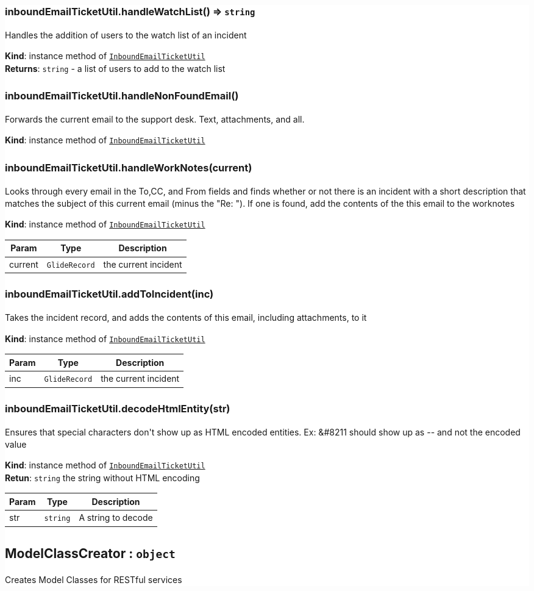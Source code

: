 <a name="InboundEmailTicketUtil+handleWatchList"></a>
### inboundEmailTicketUtil.handleWatchList() ⇒ <code>string</code>
Handles the addition of users to the watch list of an incident

**Kind**: instance method of <code>[InboundEmailTicketUtil](#InboundEmailTicketUtil)</code>  
**Returns**: <code>string</code> - a list of users to add to the watch list  
<a name="InboundEmailTicketUtil+handleNonFoundEmail"></a>
### inboundEmailTicketUtil.handleNonFoundEmail()
Forwards the current email to the support desk. Text, attachments, and all.

**Kind**: instance method of <code>[InboundEmailTicketUtil](#InboundEmailTicketUtil)</code>  
<a name="InboundEmailTicketUtil+handleWorkNotes"></a>
### inboundEmailTicketUtil.handleWorkNotes(current)
Looks through every email in the To,CC, and From fields and finds whether  or not there is an incident with a short description that matches the subject of this current email (minus the "Re: "). If one is found, add the contents of the this email to the worknotes

**Kind**: instance method of <code>[InboundEmailTicketUtil](#InboundEmailTicketUtil)</code>  

| Param | Type | Description |
| --- | --- | --- |
| current | <code>GlideRecord</code> | the current incident |

<a name="InboundEmailTicketUtil+addToIncident"></a>
### inboundEmailTicketUtil.addToIncident(inc)
Takes the incident record, and adds the contents of this email, including attachments, to it

**Kind**: instance method of <code>[InboundEmailTicketUtil](#InboundEmailTicketUtil)</code>  

| Param | Type | Description |
| --- | --- | --- |
| inc | <code>GlideRecord</code> | the current incident |

<a name="InboundEmailTicketUtil+decodeHtmlEntity"></a>
### inboundEmailTicketUtil.decodeHtmlEntity(str)
Ensures that special characters don't show up as HTML encoded entities. Ex: &#8211 should show up as -- and not the encoded value

**Kind**: instance method of <code>[InboundEmailTicketUtil](#InboundEmailTicketUtil)</code>  
**Retun**: <code>string</code> the string without HTML encoding  

| Param | Type | Description |
| --- | --- | --- |
| str | <code>string</code> | A string to decode |

<a name="ModelClassCreator"></a>
## ModelClassCreator : <code>object</code>
Creates Model Classes for RESTful services
